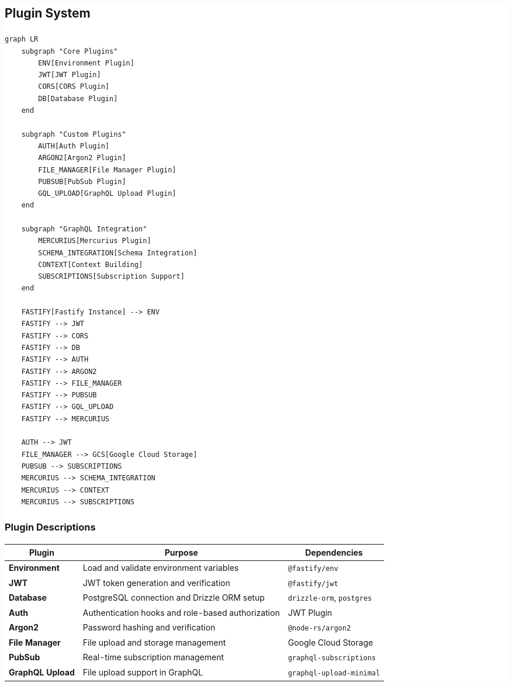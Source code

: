 ## Plugin System

```mermaid
graph LR
    subgraph "Core Plugins"
        ENV[Environment Plugin]
        JWT[JWT Plugin]
        CORS[CORS Plugin]
        DB[Database Plugin]
    end
    
    subgraph "Custom Plugins"
        AUTH[Auth Plugin]
        ARGON2[Argon2 Plugin]
        FILE_MANAGER[File Manager Plugin]
        PUBSUB[PubSub Plugin]
        GQL_UPLOAD[GraphQL Upload Plugin]
    end
    
    subgraph "GraphQL Integration"
        MERCURIUS[Mercurius Plugin]
        SCHEMA_INTEGRATION[Schema Integration]
        CONTEXT[Context Building]
        SUBSCRIPTIONS[Subscription Support]
    end
    
    FASTIFY[Fastify Instance] --> ENV
    FASTIFY --> JWT
    FASTIFY --> CORS
    FASTIFY --> DB
    FASTIFY --> AUTH
    FASTIFY --> ARGON2
    FASTIFY --> FILE_MANAGER
    FASTIFY --> PUBSUB
    FASTIFY --> GQL_UPLOAD
    FASTIFY --> MERCURIUS
    
    AUTH --> JWT
    FILE_MANAGER --> GCS[Google Cloud Storage]
    PUBSUB --> SUBSCRIPTIONS
    MERCURIUS --> SCHEMA_INTEGRATION
    MERCURIUS --> CONTEXT
    MERCURIUS --> SUBSCRIPTIONS
```

### Plugin Descriptions

| Plugin | Purpose | Dependencies |
|--------|---------|--------------|
| **Environment** | Load and validate environment variables | `@fastify/env` |
| **JWT** | JWT token generation and verification | `@fastify/jwt` |
| **Database** | PostgreSQL connection and Drizzle ORM setup | `drizzle-orm`, `postgres` |
| **Auth** | Authentication hooks and role-based authorization | JWT Plugin |
| **Argon2** | Password hashing and verification | `@node-rs/argon2` |
| **File Manager** | File upload and storage management | Google Cloud Storage |
| **PubSub** | Real-time subscription management | `graphql-subscriptions` |
| **GraphQL Upload** | File upload support in GraphQL | `graphql-upload-minimal` |
